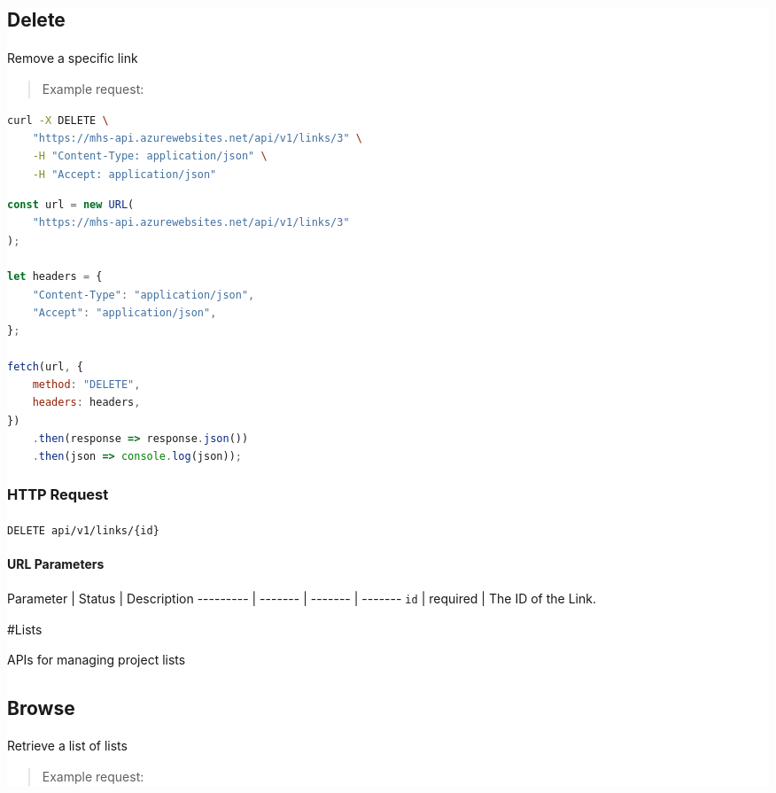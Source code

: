 


## Delete

Remove a specific link

> Example request:

```bash
curl -X DELETE \
    "https://mhs-api.azurewebsites.net/api/v1/links/3" \
    -H "Content-Type: application/json" \
    -H "Accept: application/json"
```

```javascript
const url = new URL(
    "https://mhs-api.azurewebsites.net/api/v1/links/3"
);

let headers = {
    "Content-Type": "application/json",
    "Accept": "application/json",
};

fetch(url, {
    method: "DELETE",
    headers: headers,
})
    .then(response => response.json())
    .then(json => console.log(json));
```



### HTTP Request
`DELETE api/v1/links/{id}`

#### URL Parameters

Parameter | Status | Description
--------- | ------- | ------- | -------
    `id` |  required  | The ID of the Link.



#Lists


APIs for managing project lists

## Browse

Retrieve a list of lists

> Example request:
